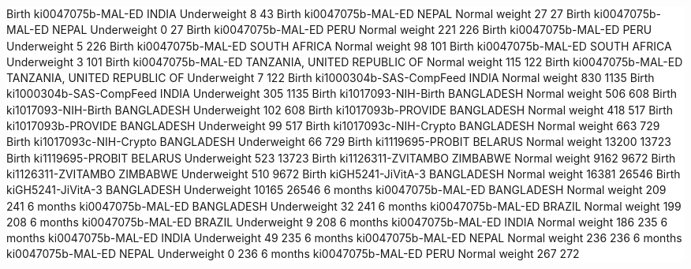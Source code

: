 Birth       ki0047075b-MAL-ED          INDIA                          Underweight           8      43
Birth       ki0047075b-MAL-ED          NEPAL                          Normal weight        27      27
Birth       ki0047075b-MAL-ED          NEPAL                          Underweight           0      27
Birth       ki0047075b-MAL-ED          PERU                           Normal weight       221     226
Birth       ki0047075b-MAL-ED          PERU                           Underweight           5     226
Birth       ki0047075b-MAL-ED          SOUTH AFRICA                   Normal weight        98     101
Birth       ki0047075b-MAL-ED          SOUTH AFRICA                   Underweight           3     101
Birth       ki0047075b-MAL-ED          TANZANIA, UNITED REPUBLIC OF   Normal weight       115     122
Birth       ki0047075b-MAL-ED          TANZANIA, UNITED REPUBLIC OF   Underweight           7     122
Birth       ki1000304b-SAS-CompFeed    INDIA                          Normal weight       830    1135
Birth       ki1000304b-SAS-CompFeed    INDIA                          Underweight         305    1135
Birth       ki1017093-NIH-Birth        BANGLADESH                     Normal weight       506     608
Birth       ki1017093-NIH-Birth        BANGLADESH                     Underweight         102     608
Birth       ki1017093b-PROVIDE         BANGLADESH                     Normal weight       418     517
Birth       ki1017093b-PROVIDE         BANGLADESH                     Underweight          99     517
Birth       ki1017093c-NIH-Crypto      BANGLADESH                     Normal weight       663     729
Birth       ki1017093c-NIH-Crypto      BANGLADESH                     Underweight          66     729
Birth       ki1119695-PROBIT           BELARUS                        Normal weight     13200   13723
Birth       ki1119695-PROBIT           BELARUS                        Underweight         523   13723
Birth       ki1126311-ZVITAMBO         ZIMBABWE                       Normal weight      9162    9672
Birth       ki1126311-ZVITAMBO         ZIMBABWE                       Underweight         510    9672
Birth       kiGH5241-JiVitA-3          BANGLADESH                     Normal weight     16381   26546
Birth       kiGH5241-JiVitA-3          BANGLADESH                     Underweight       10165   26546
6 months    ki0047075b-MAL-ED          BANGLADESH                     Normal weight       209     241
6 months    ki0047075b-MAL-ED          BANGLADESH                     Underweight          32     241
6 months    ki0047075b-MAL-ED          BRAZIL                         Normal weight       199     208
6 months    ki0047075b-MAL-ED          BRAZIL                         Underweight           9     208
6 months    ki0047075b-MAL-ED          INDIA                          Normal weight       186     235
6 months    ki0047075b-MAL-ED          INDIA                          Underweight          49     235
6 months    ki0047075b-MAL-ED          NEPAL                          Normal weight       236     236
6 months    ki0047075b-MAL-ED          NEPAL                          Underweight           0     236
6 months    ki0047075b-MAL-ED          PERU                           Normal weight       267     272